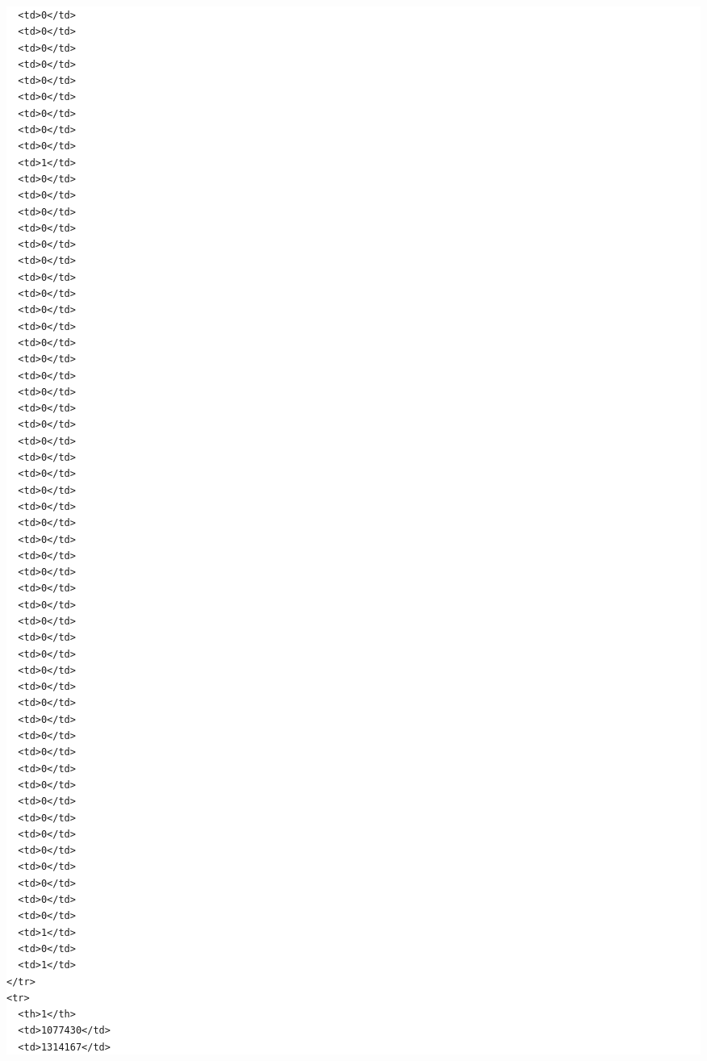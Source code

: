       <td>0</td>
      <td>0</td>
      <td>0</td>
      <td>0</td>
      <td>0</td>
      <td>0</td>
      <td>0</td>
      <td>0</td>
      <td>0</td>
      <td>1</td>
      <td>0</td>
      <td>0</td>
      <td>0</td>
      <td>0</td>
      <td>0</td>
      <td>0</td>
      <td>0</td>
      <td>0</td>
      <td>0</td>
      <td>0</td>
      <td>0</td>
      <td>0</td>
      <td>0</td>
      <td>0</td>
      <td>0</td>
      <td>0</td>
      <td>0</td>
      <td>0</td>
      <td>0</td>
      <td>0</td>
      <td>0</td>
      <td>0</td>
      <td>0</td>
      <td>0</td>
      <td>0</td>
      <td>0</td>
      <td>0</td>
      <td>0</td>
      <td>0</td>
      <td>0</td>
      <td>0</td>
      <td>0</td>
      <td>0</td>
      <td>0</td>
      <td>0</td>
      <td>0</td>
      <td>0</td>
      <td>0</td>
      <td>0</td>
      <td>0</td>
      <td>0</td>
      <td>0</td>
      <td>0</td>
      <td>0</td>
      <td>0</td>
      <td>0</td>
      <td>1</td>
      <td>0</td>
      <td>1</td>
    </tr>
    <tr>
      <th>1</th>
      <td>1077430</td>
      <td>1314167</td>